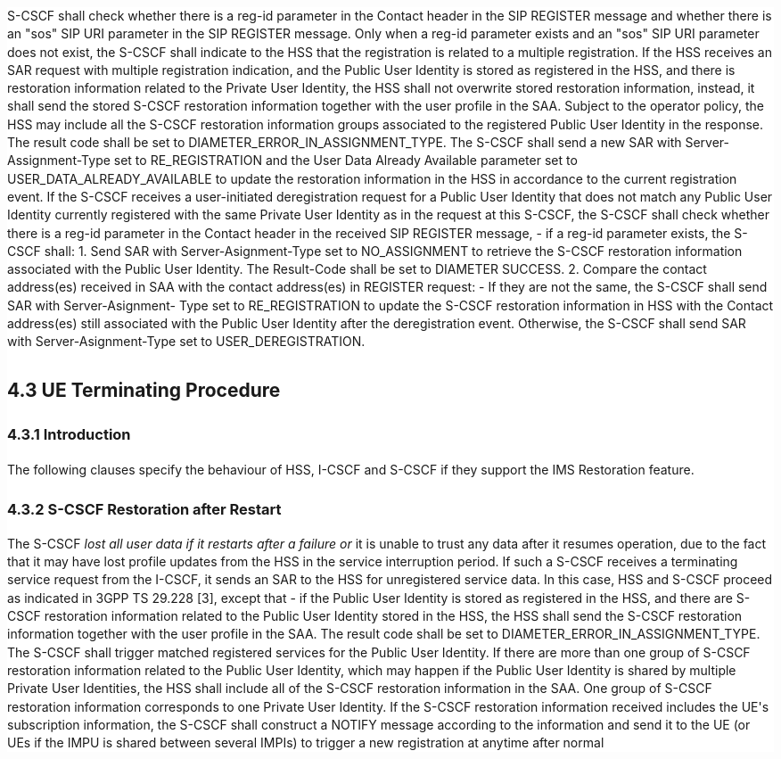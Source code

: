 S-CSCF shall check whether there is a reg-id parameter in the Contact header
in the SIP REGISTER message and whether there is an \"sos\" SIP URI parameter
in the SIP REGISTER message. Only when a reg-id parameter exists and an
\"sos\" SIP URI parameter does not exist, the S-CSCF shall indicate to the HSS
that the registration is related to a multiple registration.
If the HSS receives an SAR request with multiple registration indication, and
the Public User Identity is stored as registered in the HSS, and there is
restoration information related to the Private User Identity, the HSS shall
not overwrite stored restoration information, instead, it shall send the
stored S-CSCF restoration information together with the user profile in the
SAA. Subject to the operator policy, the HSS may include all the S-CSCF
restoration information groups associated to the registered Public User
Identity in the response. The result code shall be set to
DIAMETER_ERROR_IN_ASSIGNMENT_TYPE. The S-CSCF shall send a new SAR with
Server-Assignment-Type set to RE_REGISTRATION and the User Data Already
Available parameter set to USER_DATA_ALREADY_AVAILABLE to update the
restoration information in the HSS in accordance to the current registration
event.
If the S-CSCF receives a user-initiated deregistration request for a Public
User Identity that does not match any Public User Identity currently
registered with the same Private User Identity as in the request at this
S-CSCF, the S-CSCF shall check whether there is a reg-id parameter in the
Contact header in the received SIP REGISTER message,
\- if a reg-id parameter exists, the S-CSCF shall:
1\. Send SAR with Server-Asignment-Type set to NO_ASSIGNMENT to retrieve the
S-CSCF restoration information associated with the Public User Identity. The
Result-Code shall be set to DIAMETER SUCCESS.
2\. Compare the contact address(es) received in SAA with the contact
address(es) in REGISTER request:
\- If they are not the same, the S-CSCF shall send SAR with Server-Asignment-
Type set to RE_REGISTRATION to update the S-CSCF restoration information in
HSS with the Contact address(es) still associated with the Public User
Identity after the deregistration event.
Otherwise, the S-CSCF shall send SAR with Server-Asignment-Type set to
USER_DEREGISTRATION.
## 4.3 UE Terminating Procedure
### 4.3.1 Introduction
The following clauses specify the behaviour of HSS, I-CSCF and S-CSCF if they
support the IMS Restoration feature.
### 4.3.2 S-CSCF Restoration after Restart
The S-CSCF _lost all user data if it restarts after a failure or_ it is unable
to trust any data after it resumes operation, due to the fact that it may have
lost profile updates from the HSS in the service interruption period. If such
a S-CSCF receives a terminating service request from the I-CSCF, it sends an
SAR to the HSS for unregistered service data. In this case, HSS and S-CSCF
proceed as indicated in 3GPP TS 29.228 [3], except that
\- if the Public User Identity is stored as registered in the HSS, and there
are S-CSCF restoration information related to the Public User Identity stored
in the HSS, the HSS shall send the S-CSCF restoration information together
with the user profile in the SAA. The result code shall be set to
DIAMETER_ERROR_IN_ASSIGNMENT_TYPE. The S-CSCF shall trigger matched registered
services for the Public User Identity.
If there are more than one group of S-CSCF restoration information related to
the Public User Identity, which may happen if the Public User Identity is
shared by multiple Private User Identities, the HSS shall include all of the
S-CSCF restoration information in the SAA. One group of S-CSCF restoration
information corresponds to one Private User Identity.
If the S-CSCF restoration information received includes the UE\'s subscription
information, the S-CSCF shall construct a NOTIFY message according to the
information and send it to the UE (or UEs if the IMPU is shared between
several IMPIs) to trigger a new registration at anytime after normal